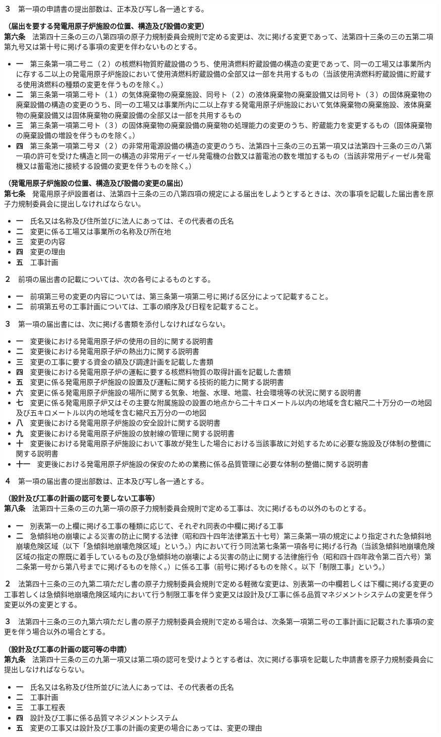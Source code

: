 **３**　第一項の申請書の提出部数は、正本及び写し各一通とする。  
  
**（届出を要する発電用原子炉施設の位置、構造及び設備の変更）**  
**第六条**　法第四十三条の三の八第四項の原子力規制委員会規則で定める変更は、次に掲げる変更であって、法第四十三条の三の五第二項第九号又は第十号に掲げる事項の変更を伴わないものとする。  
* **一**　第三条第一項二号ニ（２）の核燃料物質貯蔵設備のうち、使用済燃料貯蔵設備の構造の変更であって、同一の工場又は事業所内に存する二以上の発電用原子炉施設において使用済燃料貯蔵設備の全部又は一部を共用するもの（当該使用済燃料貯蔵設備に貯蔵する使用済燃料の種類の変更を伴うものを除く。）  
* **二**　第三条第一項第二号ト（１）の気体廃棄物の廃棄施設、同号ト（２）の液体廃棄物の廃棄設備又は同号ト（３）の固体廃棄物の廃棄設備の構造の変更のうち、同一の工場又は事業所内に二以上存する発電用原子炉施設において気体廃棄物の廃棄施設、液体廃棄物の廃棄設備又は固体廃棄物の廃棄設備の全部又は一部を共用するもの  
* **三**　第三条第一項第二号ト（３）の固体廃棄物の廃棄設備の廃棄物の処理能力の変更のうち、貯蔵能力を変更するもの（固体廃棄物の廃棄設備の増設を伴うものを除く。）  
* **四**　第三条第一項第二号ヌ（２）の非常用電源設備の構造の変更のうち、法第四十三条の三の五第一項又は法第四十三条の三の八第一項の許可を受けた構造と同一の構造の非常用ディーゼル発電機の台数又は蓄電池の数を増加するもの（当該非常用ディーゼル発電機又は蓄電池に接続する設備の変更を伴うものを除く。）  
  
**（発電用原子炉施設の位置、構造及び設備の変更の届出）**  
**第七条**　発電用原子炉設置者は、法第四十三条の三の八第四項の規定による届出をしようとするときは、次の事項を記載した届出書を原子力規制委員会に提出しなければならない。  
* **一**　氏名又は名称及び住所並びに法人にあっては、その代表者の氏名  
* **二**　変更に係る工場又は事業所の名称及び所在地  
* **三**　変更の内容  
* **四**　変更の理由  
* **五**　工事計画  
  
**２**　前項の届出書の記載については、次の各号によるものとする。  
* **一**　前項第三号の変更の内容については、第三条第一項第二号に掲げる区分によって記載すること。  
* **二**　前項第五号の工事計画については、工事の順序及び日程を記載すること。  
  
**３**　第一項の届出書には、次に掲げる書類を添付しなければならない。  
* **一**　変更後における発電用原子炉の使用の目的に関する説明書  
* **二**　変更後における発電用原子炉の熱出力に関する説明書  
* **三**　変更の工事に要する資金の額及び調達計画を記載した書類  
* **四**　変更後における発電用原子炉の運転に要する核燃料物質の取得計画を記載した書類  
* **五**　変更に係る発電用原子炉施設の設置及び運転に関する技術的能力に関する説明書  
* **六**　変更に係る発電用原子炉施設の場所に関する気象、地盤、水理、地震、社会環境等の状況に関する説明書  
* **七**　変更に係る発電用原子炉又はその主要な附属施設の設置の地点から二十キロメートル以内の地域を含む縮尺二十万分の一の地図及び五キロメートル以内の地域を含む縮尺五万分の一の地図  
* **八**　変更後における発電用原子炉施設の安全設計に関する説明書  
* **九**　変更後における発電用原子炉施設の放射線の管理に関する説明書  
* **十**　変更後における発電用原子炉施設において事故が発生した場合における当該事故に対処するために必要な施設及び体制の整備に関する説明書  
* **十一**　変更後における発電用原子炉施設の保安のための業務に係る品質管理に必要な体制の整備に関する説明書  
  
**４**　第一項の届出書の提出部数は、正本及び写し各一通とする。  
  
**（設計及び工事の計画の認可を要しない工事等）**  
**第八条**　法第四十三条の三の九第一項の原子力規制委員会規則で定める工事は、次に掲げるもの以外のものとする。  
* **一**　別表第一の上欄に掲げる工事の種類に応じて、それぞれ同表の中欄に掲げる工事  
* **二**　急傾斜地の崩壊による災害の防止に関する法律（昭和四十四年法律第五十七号）第三条第一項の規定により指定された急傾斜地崩壊危険区域（以下「急傾斜地崩壊危険区域」という。）内において行う同法第七条第一項各号に掲げる行為（当該急傾斜地崩壊危険区域の指定の際既に着手しているもの及び急傾斜地の崩壊による災害の防止に関する法律施行令（昭和四十四年政令第二百六号）第二条第一号から第八号までに掲げるものを除く。）に係る工事（前号に掲げるものを除く。以下「制限工事」という。）  
  
**２**　法第四十三条の三の九第二項ただし書の原子力規制委員会規則で定める軽微な変更は、別表第一の中欄若しくは下欄に掲げる変更の工事若しくは急傾斜地崩壊危険区域内において行う制限工事を伴う変更又は設計及び工事に係る品質マネジメントシステムの変更を伴う変更以外の変更とする。  
  
**３**　法第四十三条の三の九第六項ただし書の原子力規制委員会規則で定める場合は、次条第一項第二号の工事計画に記載された事項の変更を伴う場合以外の場合とする。  
  
**（設計及び工事の計画の認可等の申請）**  
**第九条**　法第四十三条の三の九第一項又は第二項の認可を受けようとする者は、次に掲げる事項を記載した申請書を原子力規制委員会に提出しなければならない。  
* **一**　氏名又は名称及び住所並びに法人にあっては、その代表者の氏名  
* **二**　工事計画  
* **三**　工事工程表  
* **四**　設計及び工事に係る品質マネジメントシステム  
* **五**　変更の工事又は設計及び工事の計画の変更の場合にあっては、変更の理由  
  